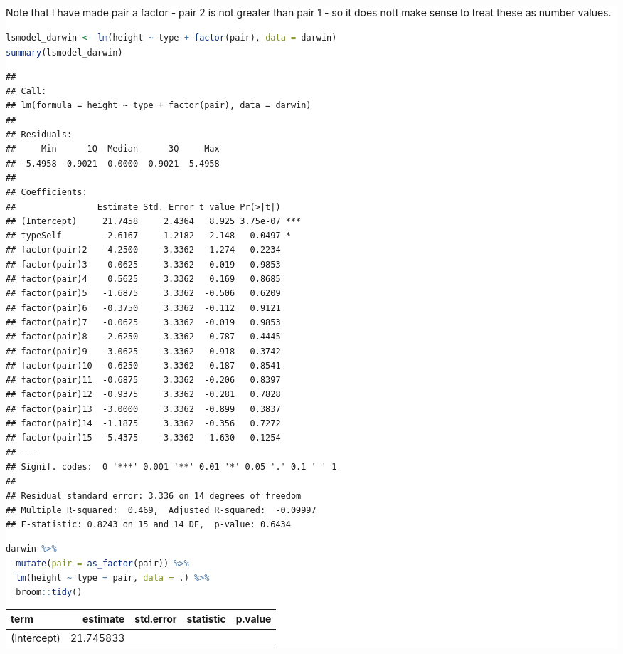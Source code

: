 Note that I have made pair a factor - pair 2 is not greater than pair 1 - so it does nott make sense to treat these as number values.

```r
lsmodel_darwin <- lm(height ~ type + factor(pair), data = darwin)
summary(lsmodel_darwin)
```

```
## 
## Call:
## lm(formula = height ~ type + factor(pair), data = darwin)
## 
## Residuals:
##     Min      1Q  Median      3Q     Max 
## -5.4958 -0.9021  0.0000  0.9021  5.4958 
## 
## Coefficients:
##                Estimate Std. Error t value Pr(>|t|)    
## (Intercept)     21.7458     2.4364   8.925 3.75e-07 ***
## typeSelf        -2.6167     1.2182  -2.148   0.0497 *  
## factor(pair)2   -4.2500     3.3362  -1.274   0.2234    
## factor(pair)3    0.0625     3.3362   0.019   0.9853    
## factor(pair)4    0.5625     3.3362   0.169   0.8685    
## factor(pair)5   -1.6875     3.3362  -0.506   0.6209    
## factor(pair)6   -0.3750     3.3362  -0.112   0.9121    
## factor(pair)7   -0.0625     3.3362  -0.019   0.9853    
## factor(pair)8   -2.6250     3.3362  -0.787   0.4445    
## factor(pair)9   -3.0625     3.3362  -0.918   0.3742    
## factor(pair)10  -0.6250     3.3362  -0.187   0.8541    
## factor(pair)11  -0.6875     3.3362  -0.206   0.8397    
## factor(pair)12  -0.9375     3.3362  -0.281   0.7828    
## factor(pair)13  -3.0000     3.3362  -0.899   0.3837    
## factor(pair)14  -1.1875     3.3362  -0.356   0.7272    
## factor(pair)15  -5.4375     3.3362  -1.630   0.1254    
## ---
## Signif. codes:  0 '***' 0.001 '**' 0.01 '*' 0.05 '.' 0.1 ' ' 1
## 
## Residual standard error: 3.336 on 14 degrees of freedom
## Multiple R-squared:  0.469,	Adjusted R-squared:  -0.09997 
## F-statistic: 0.8243 on 15 and 14 DF,  p-value: 0.6434
```
</div><div id="option2unnamed-chunk-9" class="tabcontentunnamed-chunk-9">

```r
darwin %>% 
  mutate(pair = as_factor(pair)) %>% 
  lm(height ~ type + pair, data = .) %>% 
  broom::tidy()
```

<div class="kable-table">

<table>
 <thead>
  <tr>
   <th style="text-align:left;"> term </th>
   <th style="text-align:right;"> estimate </th>
   <th style="text-align:right;"> std.error </th>
   <th style="text-align:right;"> statistic </th>
   <th style="text-align:right;"> p.value </th>
  </tr>
 </thead>
<tbody>
  <tr>
   <td style="text-align:left;"> (Intercept) </td>
   <td style="text-align:right;"> 21.745833 </td>